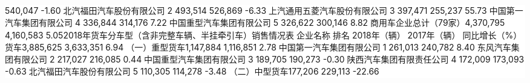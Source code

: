 540,047
-1.60
北汽福田汽车股份有限公司
2
493,514
526,869
-6.33
上汽通用五菱汽车股份有限公司
3
397,471
255,237
55.73
中国第一汽车集团有限公司
4
336,844
314,176
7.22
中国重型汽车集团有限公司
5
326,622
300,146
8.82
商用车企业总计（79家）4,370,795
4,160,583
5.052018年货车分车型（含非完整车辆、半挂牵引车）销售情况表
企业名称
排名
2018年（辆）
2017年（辆）
同比增长（%）
货车3,885,625
3,633,351
6.94
（一）重型货车1,147,884
1,116,851
2.78
中国第一汽车集团有限公司
1
261,013
240,782
8.40
东风汽车集团有限公司
2
217,027
216,085
0.44
中国重型汽车集团有限公司
3
189,705
190,273
-0.30
陕西汽车集团有限责任公司
4
172,009
173,093
-0.63
北汽福田汽车股份有限公司
5
110,305
114,278
-3.48
（二）中型货车177,206
229,113
-22.66